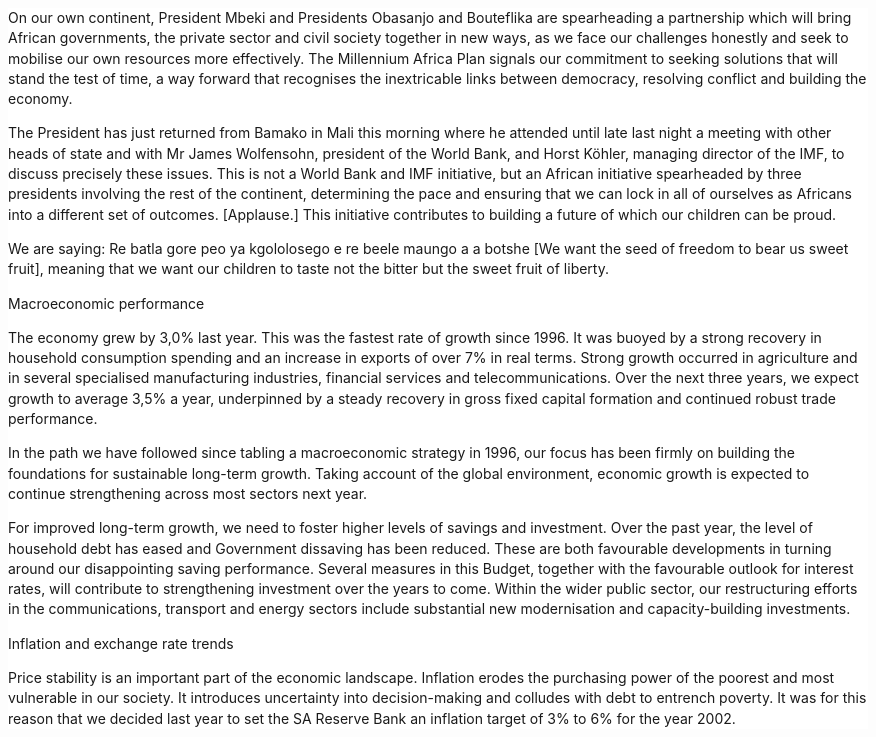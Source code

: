 On  our  own  continent,  President  Mbeki  and  Presidents   Obasanjo   and
Bouteflika  are  spearheading  a  partnership  which  will   bring   African
governments, the private sector and civil society together in new  ways,  as
we face our challenges honestly and seek to mobilise our own resources  more
effectively. The Millennium Africa Plan signals our  commitment  to  seeking
solutions that will stand the test of time, a way  forward  that  recognises
the inextricable links between democracy, resolving  conflict  and  building
the economy.

The President has just returned from Bamako in Mali this  morning  where  he
attended until late last night a meeting with other heads of state and  with
Mr James  Wolfensohn,  president  of  the  World  Bank,  and  Horst  Köhler,
managing director of the IMF, to discuss precisely  these  issues.  This  is
not a World Bank and IMF initiative, but an African  initiative  spearheaded
by three presidents involving the rest of  the  continent,  determining  the
pace and ensuring that we can lock in all of ourselves as  Africans  into  a
different set  of  outcomes.  [Applause.]  This  initiative  contributes  to
building a future of which our children can be proud.

We are saying: Re batla gore peo ya  kgololosego  e  re  beele  maungo  a  a
botshe [We want the seed of freedom to bear us sweet  fruit],  meaning  that
we want our children to  taste  not  the  bitter  but  the  sweet  fruit  of
liberty.

Macroeconomic performance

The economy grew by 3,0% last year. This was  the  fastest  rate  of  growth
since 1996. It was buoyed by a  strong  recovery  in  household  consumption
spending and an increase in exports of over 7% in real terms. Strong  growth
occurred  in  agriculture   and   in   several   specialised   manufacturing
industries, financial services and telecommunications. Over the  next  three
years, we expect growth to average 3,5% a  year,  underpinned  by  a  steady
recovery in  gross  fixed  capital  formation  and  continued  robust  trade
performance.

In the path we have followed  since  tabling  a  macroeconomic  strategy  in
1996, our focus has been firmly on building the foundations for  sustainable
long-term growth. Taking account of the global environment, economic  growth
is expected to continue strengthening across most sectors next year.

For improved long-term growth, we need to foster higher  levels  of  savings
and investment. Over the past year, the level of household  debt  has  eased
and Government  dissaving  has  been  reduced.  These  are  both  favourable
developments  in  turning  around  our  disappointing  saving   performance.
Several measures in this Budget, together with the  favourable  outlook  for
interest rates, will contribute to strengthening investment over  the  years
to come. Within the wider public sector, our restructuring  efforts  in  the
communications,  transport  and  energy  sectors  include  substantial   new
modernisation and capacity-building investments.

Inflation and exchange rate trends

Price stability is an important part of the  economic  landscape.  Inflation
erodes the purchasing power of  the  poorest  and  most  vulnerable  in  our
society. It introduces uncertainty into decision-making  and  colludes  with
debt to entrench poverty. It was for this reason that we decided  last  year
to set the SA Reserve Bank an inflation target of 3%  to  6%  for  the  year
2002.
